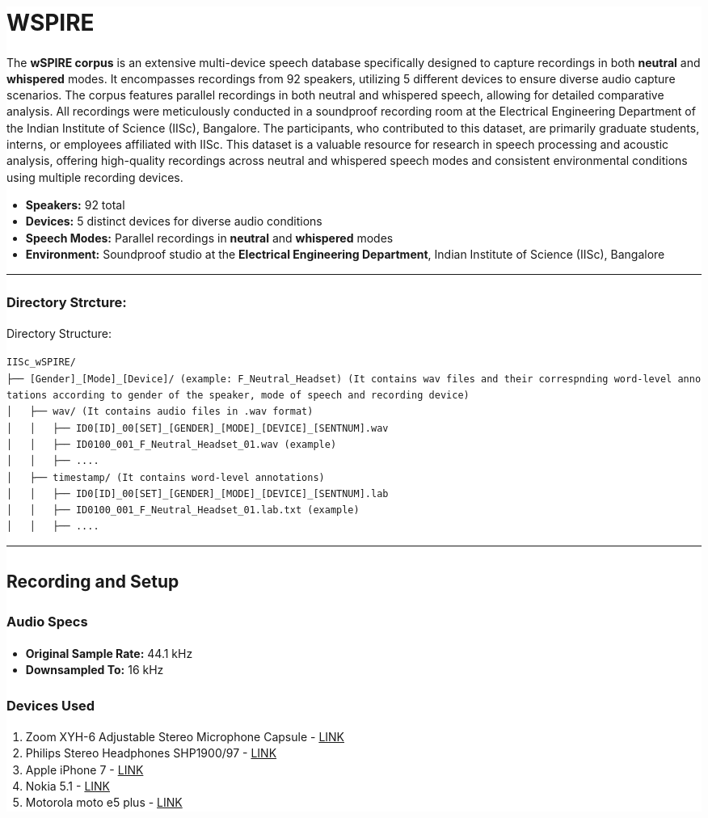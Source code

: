 # WSPIRE

The **wSPIRE corpus** is an extensive multi-device speech database specifically designed to capture recordings in both **neutral** and **whispered** modes. It encompasses recordings from 92 speakers, utilizing 5 different devices to ensure diverse audio capture scenarios. The corpus features parallel recordings in both neutral and whispered speech, allowing for detailed comparative analysis. All recordings were meticulously conducted in a soundproof recording room at the Electrical Engineering Department of the Indian Institute of Science (IISc), Bangalore. The participants, who contributed to this dataset, are primarily graduate students, interns, or employees affiliated with IISc. This dataset is a valuable resource for research in speech processing and acoustic analysis, offering high-quality recordings across neutral and whispered speech modes and consistent environmental conditions using multiple recording devices.

- **Speakers:** 92 total
- **Devices:** 5 distinct devices for diverse audio conditions
- **Speech Modes:** Parallel recordings in **neutral** and **whispered** modes
- **Environment:** Soundproof studio at the **Electrical Engineering Department**, Indian Institute of Science (IISc), Bangalore


---
### Directory Strcture:
Directory Structure:
```
IISc_wSPIRE/
├── [Gender]_[Mode]_[Device]/ (example: F_Neutral_Headset) (It contains wav files and their correspnding word-level annotations according to gender of the speaker, mode of speech and recording device)
│   ├── wav/ (It contains audio files in .wav format)
│   │   ├── ID0[ID]_00[SET]_[GENDER]_[MODE]_[DEVICE]_[SENTNUM].wav
│   │   ├── ID0100_001_F_Neutral_Headset_01.wav (example)
│   │   ├── ....
│   ├── timestamp/ (It contains word-level annotations)
│   │   ├── ID0[ID]_00[SET]_[GENDER]_[MODE]_[DEVICE]_[SENTNUM].lab
│   │   ├── ID0100_001_F_Neutral_Headset_01.lab.txt (example)
│   │   ├── ....
```


---

## Recording and Setup

### Audio Specs
- **Original Sample Rate:** 44.1 kHz  
- **Downsampled To:** 16 kHz

### Devices Used
1. Zoom XYH-6 Adjustable Stereo Microphone Capsule - [LINK](https://www.zoom.co.jp/products/product-accessories/xyh-6-xy-stereo-microphone-capsule)
2. Philips Stereo Headphones SHP1900/97 - [LINK](https://www.philips.co.in/c-p/SHP1900_97/stereo-headphones)
3. Apple iPhone 7 - [LINK](https://www.gsmarena.com/apple_iphone_7-8064.php)
4. Nokia 5.1 - [LINK](https://www.nokia.com/phones/en_int/nokia-5-1)
5. Motorola moto e5 plus - [LINK](https://www.motorola.in/smartphones-moto-e5-plus/p)

